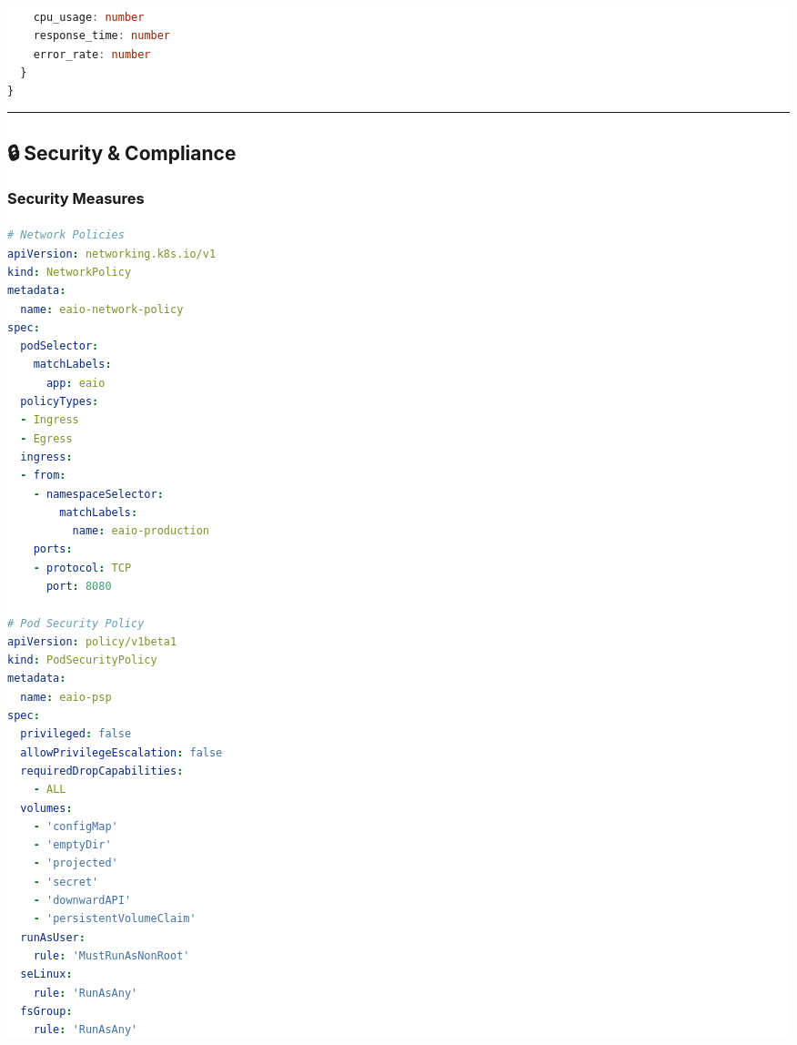 ```typescript
    cpu_usage: number
    response_time: number
    error_rate: number
  }
}
```

---

## 🔒 Security & Compliance

### Security Measures
```yaml
# Network Policies
apiVersion: networking.k8s.io/v1
kind: NetworkPolicy
metadata:
  name: eaio-network-policy
spec:
  podSelector:
    matchLabels:
      app: eaio
  policyTypes:
  - Ingress
  - Egress
  ingress:
  - from:
    - namespaceSelector:
        matchLabels:
          name: eaio-production
    ports:
    - protocol: TCP
      port: 8080

# Pod Security Policy
apiVersion: policy/v1beta1
kind: PodSecurityPolicy
metadata:
  name: eaio-psp
spec:
  privileged: false
  allowPrivilegeEscalation: false
  requiredDropCapabilities:
    - ALL
  volumes:
    - 'configMap'
    - 'emptyDir'
    - 'projected'
    - 'secret'
    - 'downwardAPI'
    - 'persistentVolumeClaim'
  runAsUser:
    rule: 'MustRunAsNonRoot'
  seLinux:
    rule: 'RunAsAny'
  fsGroup:
    rule: 'RunAsAny'
```
